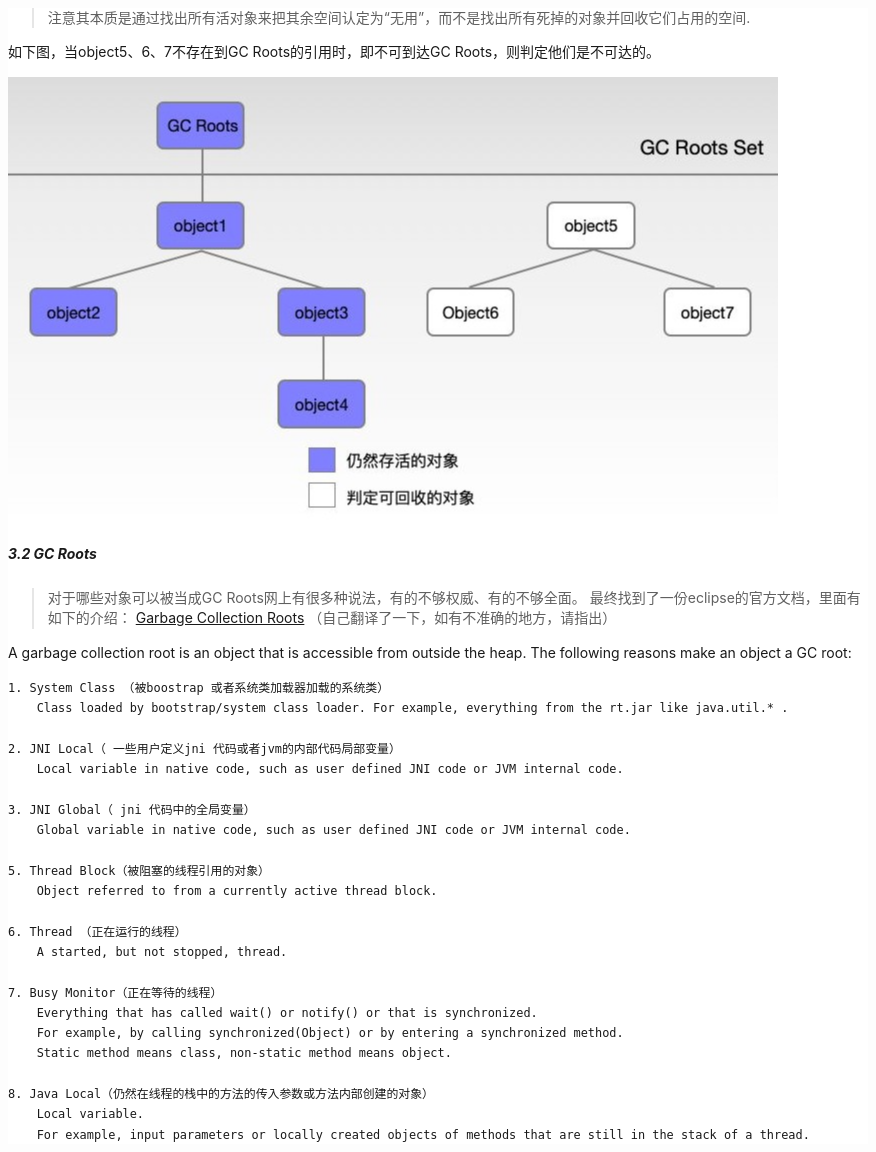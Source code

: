> 注意其本质是通过找出所有活对象来把其余空间认定为“无用”，而不是找出所有死掉的对象并回收它们占用的空间.

如下图，当object5、6、7不存在到GC Roots的引用时，即不可到达GC Roots，则判定他们是不可达的。

![可达性分析](../assets/可达性分析.png)



##### 3.2 GC Roots

> 对于哪些对象可以被当成GC Roots网上有很多种说法，有的不够权威、有的不够全面。 最终找到了一份eclipse的官方文档，里面有如下的介绍： [Garbage Collection Roots](https://help.eclipse.org/2019-09/index.jsp?topic=%2Forg.eclipse.mat.ui.help%2Fconcepts%2Fgcroots.html&resultof="garbage" "garbag" )  （自己翻译了一下，如有不准确的地方，请指出）

A garbage collection root is an object that is accessible from outside the heap. The following reasons make an object a GC root:

```
1. System Class （被boostrap 或者系统类加载器加载的系统类）
    Class loaded by bootstrap/system class loader. For example, everything from the rt.jar like java.util.* .
   
2. JNI Local（ 一些用户定义jni 代码或者jvm的内部代码局部变量）
    Local variable in native code, such as user defined JNI code or JVM internal code.
    
3. JNI Global（ jni 代码中的全局变量）
    Global variable in native code, such as user defined JNI code or JVM internal code.
    
5. Thread Block（被阻塞的线程引用的对象）
    Object referred to from a currently active thread block.

6. Thread （正在运行的线程）
    A started, but not stopped, thread.
    
7. Busy Monitor（正在等待的线程）
    Everything that has called wait() or notify() or that is synchronized.
    For example, by calling synchronized(Object) or by entering a synchronized method. 
    Static method means class, non-static method means object.
    
8. Java Local（仍然在线程的栈中的方法的传入参数或方法内部创建的对象）
    Local variable.
    For example, input parameters or locally created objects of methods that are still in the stack of a thread.

```
